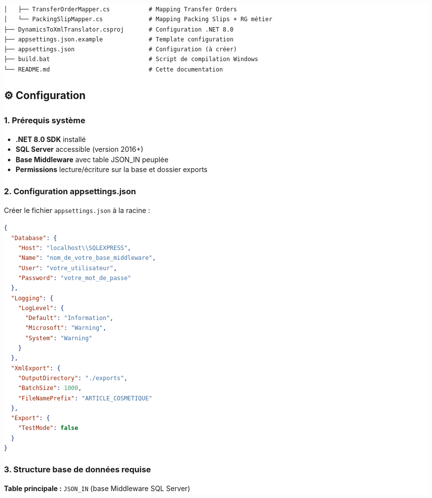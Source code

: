```
│   ├── TransferOrderMapper.cs           # Mapping Transfer Orders
│   └── PackingSlipMapper.cs             # Mapping Packing Slips + RG métier
├── DynamicsToXmlTranslator.csproj       # Configuration .NET 8.0
├── appsettings.json.example             # Template configuration
├── appsettings.json                     # Configuration (à créer)
├── build.bat                            # Script de compilation Windows
└── README.md                            # Cette documentation
```

## ⚙️ Configuration

### **1. Prérequis système**

- **.NET 8.0 SDK** installé
- **SQL Server** accessible (version 2016+)
- **Base Middleware** avec table JSON_IN peuplée
- **Permissions** lecture/écriture sur la base et dossier exports

### **2. Configuration appsettings.json**

Créer le fichier `appsettings.json` à la racine :

```json
{
  "Database": {
    "Host": "localhost\\SQLEXPRESS",
    "Name": "nom_de_votre_base_middleware",
    "User": "votre_utilisateur",
    "Password": "votre_mot_de_passe"
  },
  "Logging": {
    "LogLevel": {
      "Default": "Information",
      "Microsoft": "Warning",
      "System": "Warning"
    }
  },
  "XmlExport": {
    "OutputDirectory": "./exports",
    "BatchSize": 1000,
    "FileNamePrefix": "ARTICLE_COSMETIQUE"
  },
  "Export": {
    "TestMode": false
  }
}
```

### **3. Structure base de données requise**

**Table principale :** `JSON_IN` (base Middleware SQL Server)
